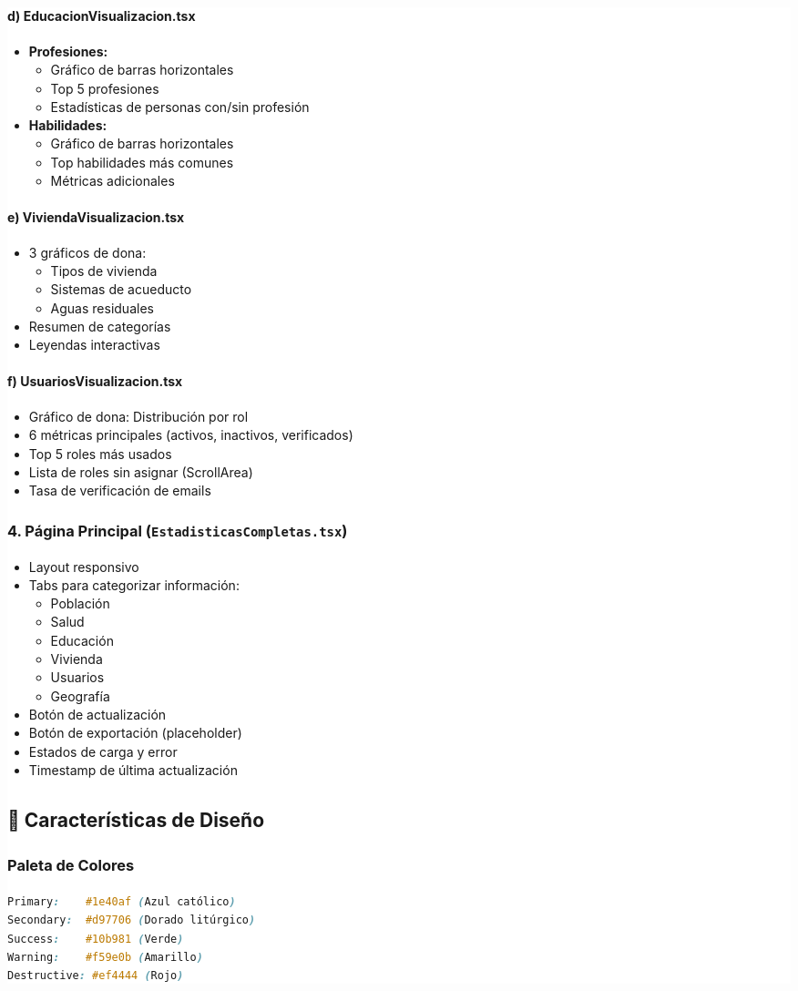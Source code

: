 #### d) **EducacionVisualizacion.tsx**
- **Profesiones:**
  - Gráfico de barras horizontales
  - Top 5 profesiones
  - Estadísticas de personas con/sin profesión
- **Habilidades:**
  - Gráfico de barras horizontales
  - Top habilidades más comunes
  - Métricas adicionales

#### e) **ViviendaVisualizacion.tsx**
- 3 gráficos de dona:
  - Tipos de vivienda
  - Sistemas de acueducto
  - Aguas residuales
- Resumen de categorías
- Leyendas interactivas

#### f) **UsuariosVisualizacion.tsx**
- Gráfico de dona: Distribución por rol
- 6 métricas principales (activos, inactivos, verificados)
- Top 5 roles más usados
- Lista de roles sin asignar (ScrollArea)
- Tasa de verificación de emails

### 4. **Página Principal** (`EstadisticasCompletas.tsx`)
- Layout responsivo
- Tabs para categorizar información:
  - Población
  - Salud
  - Educación
  - Vivienda
  - Usuarios
  - Geografía
- Botón de actualización
- Botón de exportación (placeholder)
- Estados de carga y error
- Timestamp de última actualización

## 🎨 Características de Diseño

### Paleta de Colores
```css
Primary:    #1e40af (Azul católico)
Secondary:  #d97706 (Dorado litúrgico)
Success:    #10b981 (Verde)
Warning:    #f59e0b (Amarillo)
Destructive: #ef4444 (Rojo)
```
